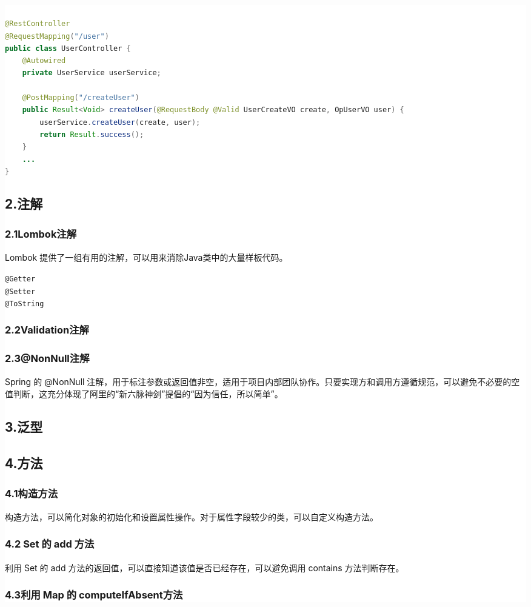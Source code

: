 ```java

@RestController
@RequestMapping("/user")
public class UserController {
    @Autowired
    private UserService userService;

    @PostMapping("/createUser")
    public Result<Void> createUser(@RequestBody @Valid UserCreateVO create, OpUserVO user) {
        userService.createUser(create, user);
        return Result.success();
    }
    ...
}
```

## 2.注解

### 2.1Lombok注解

Lombok 提供了一组有用的注解，可以用来消除Java类中的大量样板代码。

```
@Getter
@Setter
@ToString
```

### 2.2Validation注解



### 2.3@NonNull注解

Spring 的 @NonNull 注解，用于标注参数或返回值非空，适用于项目内部团队协作。只要实现方和调用方遵循规范，可以避免不必要的空值判断，这充分体现了阿里的“新六脉神剑”提倡的“因为信任，所以简单”。

## 3.泛型



## 4.方法

### 4.1构造方法

构造方法，可以简化对象的初始化和设置属性操作。对于属性字段较少的类，可以自定义构造方法。

### 4.2 Set 的 add 方法

利用 Set 的 add 方法的返回值，可以直接知道该值是否已经存在，可以避免调用 contains 方法判断存在。

### 4.3利用 Map 的 computeIfAbsent方法
